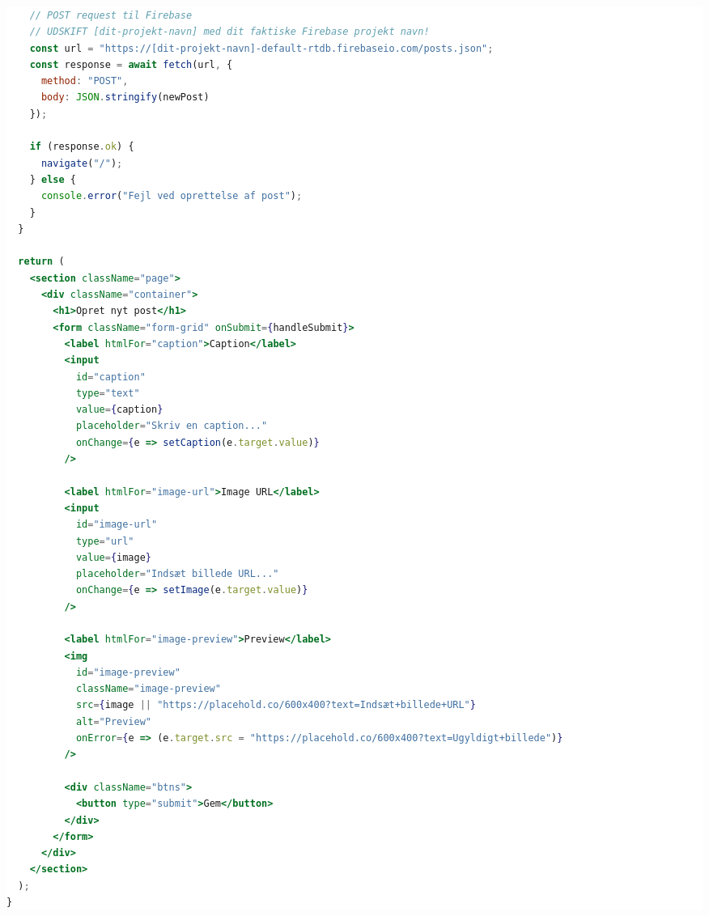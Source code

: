 ```jsx
    // POST request til Firebase
    // UDSKIFT [dit-projekt-navn] med dit faktiske Firebase projekt navn!
    const url = "https://[dit-projekt-navn]-default-rtdb.firebaseio.com/posts.json";
    const response = await fetch(url, {
      method: "POST",
      body: JSON.stringify(newPost)
    });

    if (response.ok) {
      navigate("/");
    } else {
      console.error("Fejl ved oprettelse af post");
    }
  }

  return (
    <section className="page">
      <div className="container">
        <h1>Opret nyt post</h1>
        <form className="form-grid" onSubmit={handleSubmit}>
          <label htmlFor="caption">Caption</label>
          <input
            id="caption"
            type="text"
            value={caption}
            placeholder="Skriv en caption..."
            onChange={e => setCaption(e.target.value)}
          />

          <label htmlFor="image-url">Image URL</label>
          <input
            id="image-url"
            type="url"
            value={image}
            placeholder="Indsæt billede URL..."
            onChange={e => setImage(e.target.value)}
          />

          <label htmlFor="image-preview">Preview</label>
          <img
            id="image-preview"
            className="image-preview"
            src={image || "https://placehold.co/600x400?text=Indsæt+billede+URL"}
            alt="Preview"
            onError={e => (e.target.src = "https://placehold.co/600x400?text=Ugyldigt+billede")}
          />

          <div className="btns">
            <button type="submit">Gem</button>
          </div>
        </form>
      </div>
    </section>
  );
}
```
